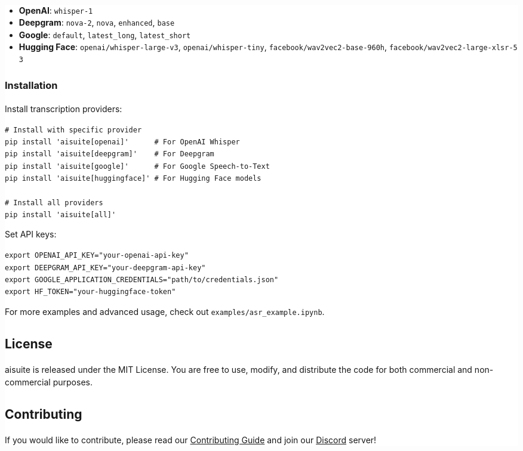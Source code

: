 - **OpenAI**: `whisper-1`
- **Deepgram**: `nova-2`, `nova`, `enhanced`, `base`
- **Google**: `default`, `latest_long`, `latest_short`
- **Hugging Face**: `openai/whisper-large-v3`, `openai/whisper-tiny`, `facebook/wav2vec2-base-960h`, `facebook/wav2vec2-large-xlsr-53`

### Installation

Install transcription providers:

```shell
# Install with specific provider
pip install 'aisuite[openai]'      # For OpenAI Whisper
pip install 'aisuite[deepgram]'    # For Deepgram
pip install 'aisuite[google]'      # For Google Speech-to-Text
pip install 'aisuite[huggingface]' # For Hugging Face models

# Install all providers
pip install 'aisuite[all]'
```

Set API keys:

```shell
export OPENAI_API_KEY="your-openai-api-key"
export DEEPGRAM_API_KEY="your-deepgram-api-key"
export GOOGLE_APPLICATION_CREDENTIALS="path/to/credentials.json"
export HF_TOKEN="your-huggingface-token"
```

For more examples and advanced usage, check out `examples/asr_example.ipynb`.

## License

aisuite is released under the MIT License. You are free to use, modify, and distribute the code for both commercial and non-commercial purposes.

## Contributing

If you would like to contribute, please read our [Contributing Guide](https://github.com/andrewyng/aisuite/blob/main/CONTRIBUTING.md) and join our [Discord](https://discord.gg/T6Nvn8ExSb) server!
